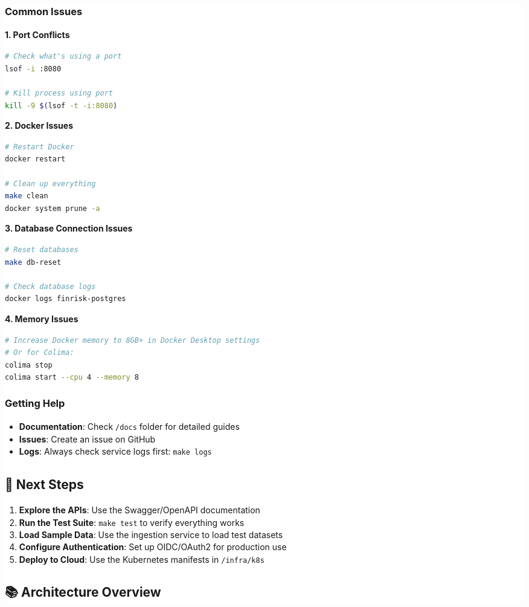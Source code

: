 ### Common Issues

**1. Port Conflicts**
```bash
# Check what's using a port
lsof -i :8080

# Kill process using port
kill -9 $(lsof -t -i:8080)
```

**2. Docker Issues**
```bash
# Restart Docker
docker restart

# Clean up everything
make clean
docker system prune -a
```

**3. Database Connection Issues**
```bash
# Reset databases
make db-reset

# Check database logs
docker logs finrisk-postgres
```

**4. Memory Issues**
```bash
# Increase Docker memory to 8GB+ in Docker Desktop settings
# Or for Colima:
colima stop
colima start --cpu 4 --memory 8
```

### Getting Help

- **Documentation**: Check `/docs` folder for detailed guides
- **Issues**: Create an issue on GitHub
- **Logs**: Always check service logs first: `make logs`

## 🎯 Next Steps

1. **Explore the APIs**: Use the Swagger/OpenAPI documentation
2. **Run the Test Suite**: `make test` to verify everything works
3. **Load Sample Data**: Use the ingestion service to load test datasets
4. **Configure Authentication**: Set up OIDC/OAuth2 for production use
5. **Deploy to Cloud**: Use the Kubernetes manifests in `/infra/k8s`

## 📚 Architecture Overview
